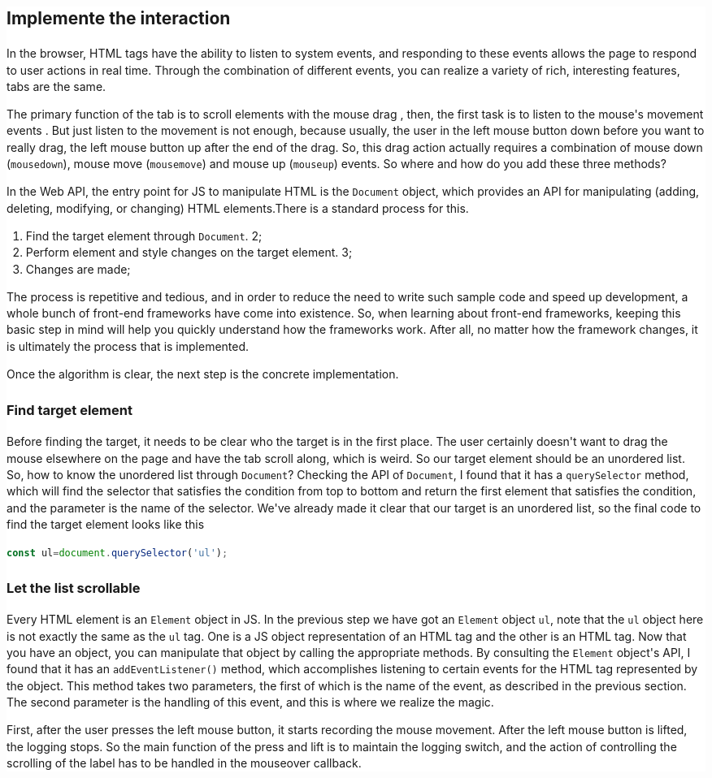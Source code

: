 ## Implemente the interaction
In the browser, HTML tags have the ability to listen to system events, and responding to these events allows the page to respond to user actions in real time. Through the combination of different events, you can realize a variety of rich, interesting features, tabs are the same.

The primary function of the tab is to scroll elements with the mouse drag , then, the first task is to listen to the mouse's movement events . But just listen to the movement is not enough, because usually, the user in the left mouse button down before you want to really drag, the left mouse button up after the end of the drag. So, this drag action actually requires a combination of mouse down (`mousedown`), mouse move (`mousemove`) and mouse up (`mouseup`) events. So where and how do you add these three methods?

In the Web API, the entry point for JS to manipulate HTML is the `Document` object, which provides an API for manipulating (adding, deleting, modifying, or changing) HTML elements.There is a standard process for this.
1. Find the target element through `Document`. 2;
2. Perform element and style changes on the target element. 3;
3. Changes are made;

The process is repetitive and tedious, and in order to reduce the need to write such sample code and speed up development, a whole bunch of front-end frameworks have come into existence. So, when learning about front-end frameworks, keeping this basic step in mind will help you quickly understand how the frameworks work. After all, no matter how the framework changes, it is ultimately the process that is implemented.

Once the algorithm is clear, the next step is the concrete implementation.

### Find target element
Before finding the target, it needs to be clear who the target is in the first place. The user certainly doesn't want to drag the mouse elsewhere on the page and have the tab scroll along, which is weird. So our target element should be an unordered list. So, how to know the unordered list through `Document`? Checking the API of `Document`, I found that it has a `querySelector` method, which will find the selector that satisfies the condition from top to bottom and return the first element that satisfies the condition, and the parameter is the name of the selector. We've already made it clear that our target is an unordered list, so the final code to find the target element looks like this
```js
const ul=document.querySelector('ul');
```

### Let the list scrollable
Every HTML element is an `Element` object in JS. In the previous step we have got an `Element` object `ul`, note that the `ul` object here is not exactly the same as the `ul` tag. One is a JS object representation of an HTML tag and the other is an HTML tag. Now that you have an object, you can manipulate that object by calling the appropriate methods. By consulting the `Element` object's API, I found that it has an `addEventListener()` method, which accomplishes listening to certain events for the HTML tag represented by the object. This method takes two parameters, the first of which is the name of the event, as described in the previous section. The second parameter is the handling of this event, and this is where we realize the magic.

First, after the user presses the left mouse button, it starts recording the mouse movement. After the left mouse button is lifted, the logging stops. So the main function of the press and lift is to maintain the logging switch, and the action of controlling the scrolling of the label has to be handled in the mouseover callback.
